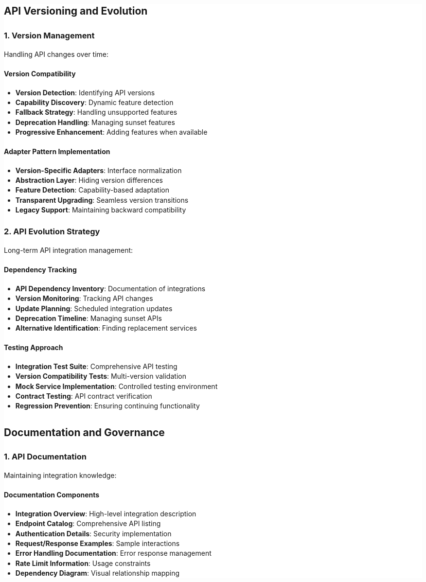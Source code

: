 ## API Versioning and Evolution

### 1. Version Management

Handling API changes over time:

#### Version Compatibility

- **Version Detection**: Identifying API versions
- **Capability Discovery**: Dynamic feature detection
- **Fallback Strategy**: Handling unsupported features
- **Deprecation Handling**: Managing sunset features
- **Progressive Enhancement**: Adding features when available

#### Adapter Pattern Implementation

- **Version-Specific Adapters**: Interface normalization
- **Abstraction Layer**: Hiding version differences
- **Feature Detection**: Capability-based adaptation
- **Transparent Upgrading**: Seamless version transitions
- **Legacy Support**: Maintaining backward compatibility

### 2. API Evolution Strategy

Long-term API integration management:

#### Dependency Tracking

- **API Dependency Inventory**: Documentation of integrations
- **Version Monitoring**: Tracking API changes
- **Update Planning**: Scheduled integration updates
- **Deprecation Timeline**: Managing sunset APIs
- **Alternative Identification**: Finding replacement services

#### Testing Approach

- **Integration Test Suite**: Comprehensive API testing
- **Version Compatibility Tests**: Multi-version validation
- **Mock Service Implementation**: Controlled testing environment
- **Contract Testing**: API contract verification
- **Regression Prevention**: Ensuring continuing functionality

## Documentation and Governance

### 1. API Documentation

Maintaining integration knowledge:

#### Documentation Components

- **Integration Overview**: High-level integration description
- **Endpoint Catalog**: Comprehensive API listing
- **Authentication Details**: Security implementation
- **Request/Response Examples**: Sample interactions
- **Error Handling Documentation**: Error response management
- **Rate Limit Information**: Usage constraints
- **Dependency Diagram**: Visual relationship mapping

